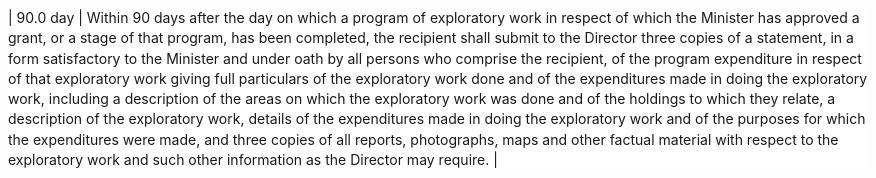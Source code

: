 | 90.0 day   | Within 90 days after the day on which a program of exploratory work in respect of which the Minister has approved a grant, or a stage of that program, has been completed, the recipient shall submit to the Director three copies of a statement, in a form satisfactory to the Minister and under oath by all persons who comprise the recipient, of the program expenditure in respect of that exploratory work giving full particulars of the exploratory work done and of the expenditures made in doing the exploratory work, including a description of the areas on which the exploratory work was done and of the holdings to which they relate, a description of the exploratory work, details of the expenditures made in doing the exploratory work and of the purposes for which the expenditures were made, and three copies of all reports, photographs, maps and other factual material with respect to the exploratory work and such other information as the Director may require.                                                                                                                                                                                                                                                                                                                                                                                                                                                                                                                                                                                                                                                                                                                                                                                                                                                                                                                                                                                                                                                                                                                                                                                                                                                                                                                                                                                                                                                                                                                                                                                                                                                                                                                                                                                                                                                                                                                                                                                                                                                                                                                                                                                                                                                                                                                                                                         |